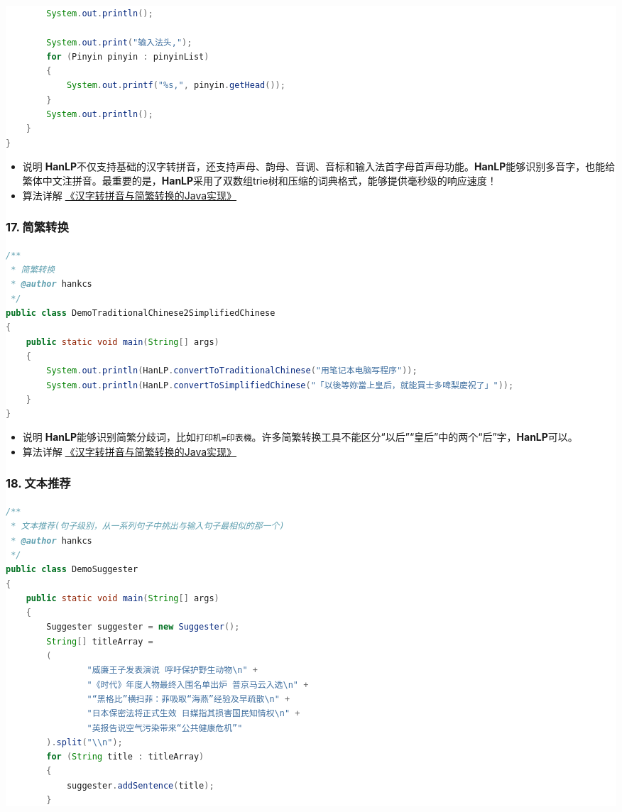 ```java
        System.out.println();

        System.out.print("输入法头,");
        for (Pinyin pinyin : pinyinList)
        {
            System.out.printf("%s,", pinyin.getHead());
        }
        System.out.println();
    }
}
```
- 说明
**HanLP**不仅支持基础的汉字转拼音，还支持声母、韵母、音调、音标和输入法首字母首声母功能。**HanLP**能够识别多音字，也能给繁体中文注拼音。最重要的是，**HanLP**采用了双数组trie树和压缩的词典格式，能够提供毫秒级的响应速度！
- 算法详解
[《汉字转拼音与简繁转换的Java实现》](http://www.hankcs.com/nlp/java-chinese-characters-to-pinyin-and-simplified-conversion-realization.html#h2-17)

### 17. 简繁转换

```java
/**
 * 简繁转换
 * @author hankcs
 */
public class DemoTraditionalChinese2SimplifiedChinese
{
    public static void main(String[] args)
    {
        System.out.println(HanLP.convertToTraditionalChinese("用笔记本电脑写程序"));
        System.out.println(HanLP.convertToSimplifiedChinese("「以後等妳當上皇后，就能買士多啤梨慶祝了」"));
    }
}
```
- 说明
**HanLP**能够识别简繁分歧词，比如`打印机=印表機`。许多简繁转换工具不能区分“以后”“皇后”中的两个“后”字，**HanLP**可以。
- 算法详解
[《汉字转拼音与简繁转换的Java实现》](http://www.hankcs.com/nlp/java-chinese-characters-to-pinyin-and-simplified-conversion-realization.html#h2-17)

### 18. 文本推荐

```java
/**
 * 文本推荐(句子级别，从一系列句子中挑出与输入句子最相似的那一个)
 * @author hankcs
 */
public class DemoSuggester
{
    public static void main(String[] args)
    {
        Suggester suggester = new Suggester();
        String[] titleArray =
        (
                "威廉王子发表演说 呼吁保护野生动物\n" +
                "《时代》年度人物最终入围名单出炉 普京马云入选\n" +
                "“黑格比”横扫菲：菲吸取“海燕”经验及早疏散\n" +
                "日本保密法将正式生效 日媒指其损害国民知情权\n" +
                "英报告说空气污染带来“公共健康危机”"
        ).split("\\n");
        for (String title : titleArray)
        {
            suggester.addSentence(title);
        }
```